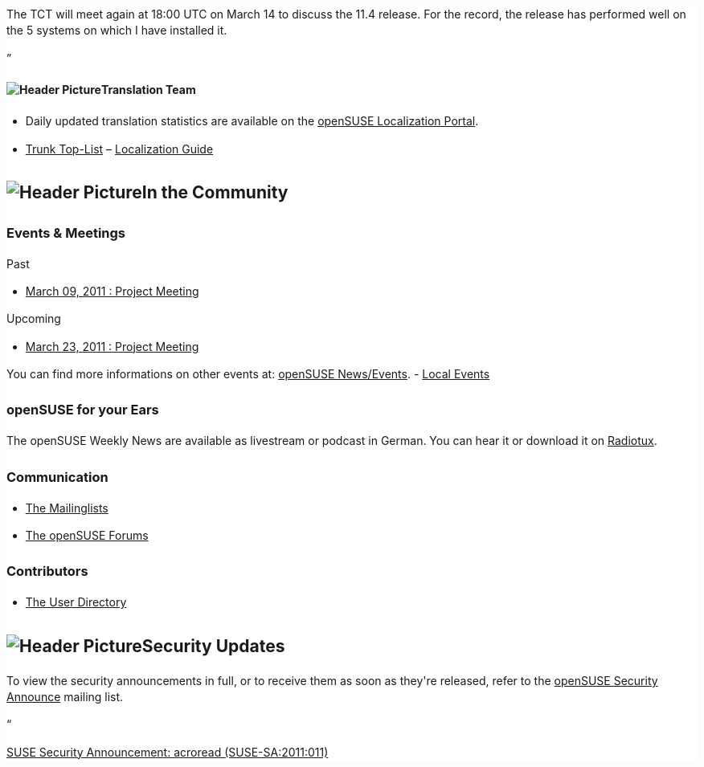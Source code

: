The TCT will meet again at 18:00 UTC on March 14 to discuss the 11.4 release. For the record, the release has performed well on the 5 systems on which I have installed it. 

”

#### ![Header Picture](//saigkill.homelinux.net/pub/OWN/common/logos/OWN-Icon-locale.png)Translation Team

  * Daily updated translation statistics are available on the [openSUSE Localization Portal](//i18n.opensuse.org/).

  * [Trunk Top-List](//i18n.opensuse.org/stats/trunk/toplist.php)
            – [Localization Guide](//en.opensuse.org/OpenSUSE_Localization_Guide)

## ![Header Picture](//saigkill.homelinux.net/pub/OWN/common/logos/Icon-project.png)In the Community

### Events & Meetings

Past

  * [March 09, 2011 : Project Meeting](//news.opensuse.org/2010/02/09/opensuse-project-meetings/)

Upcoming

  * [March 23, 2011 : Project Meeting](//news.opensuse.org/2010/02/09/opensuse-project-meetings/)

You can find more informations on other events at: [openSUSE News/Events](//news.opensuse.org/category/events/). - [Local Events](//en.opensuse.org/openSUSE:Ambassadors_events)

### openSUSE for your Ears

The openSUSE Weekly News are available as livestream or podcast in German. You can hear it
      or download it on [Radiotux](//blog.radiotux.de/podcast). 

### Communication

  * [The Mailinglists](//lists.opensuse.org/)

  * [The openSUSE Forums](//forums.opensuse.org)

### Contributors

  * [The User Directory](//users.opensuse.org)

## ![Header Picture](//saigkill.homelinux.net/pub/OWN/common/logos/Logo-SecurityUpdates.png)Security Updates

To view the security announcements in full, or to receive them as soon as they're released,
    refer to the [openSUSE
      Security Announce](//lists.opensuse.org/opensuse-security-announce/) mailing list.

“

[SUSE Security Announcement: acroread (SUSE-SA:2011:011)](//lists.opensuse.org/opensuse-security-announce/2011-03/msg00000.html)
